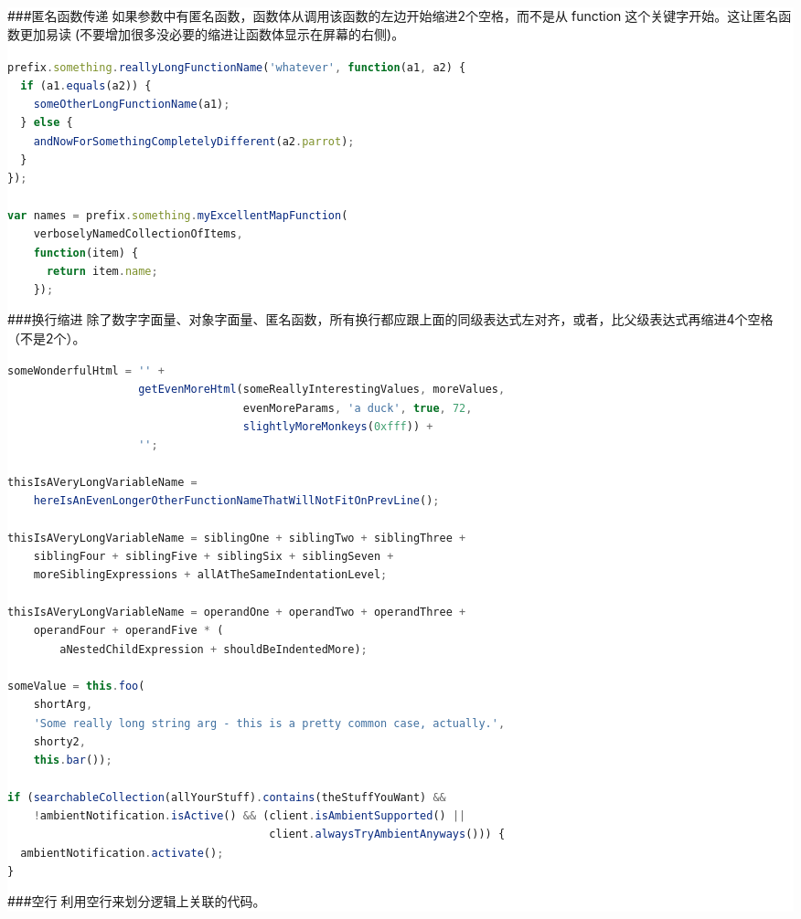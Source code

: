 ###匿名函数传递
如果参数中有匿名函数，函数体从调用该函数的左边开始缩进2个空格，而不是从 function 这个关键字开始。这让匿名函数更加易读 (不要增加很多没必要的缩进让函数体显示在屏幕的右侧)。

```js
prefix.something.reallyLongFunctionName('whatever', function(a1, a2) {
  if (a1.equals(a2)) {
    someOtherLongFunctionName(a1);
  } else {
    andNowForSomethingCompletelyDifferent(a2.parrot);
  }
});

var names = prefix.something.myExcellentMapFunction(
    verboselyNamedCollectionOfItems,
    function(item) {
      return item.name;
    });
```

###换行缩进
除了数字字面量、对象字面量、匿名函数，所有换行都应跟上面的同级表达式左对齐，或者，比父级表达式再缩进4个空格（不是2个）。

```js
someWonderfulHtml = '' +
                    getEvenMoreHtml(someReallyInterestingValues, moreValues,
                                    evenMoreParams, 'a duck', true, 72,
                                    slightlyMoreMonkeys(0xfff)) +
                    '';

thisIsAVeryLongVariableName =
    hereIsAnEvenLongerOtherFunctionNameThatWillNotFitOnPrevLine();

thisIsAVeryLongVariableName = siblingOne + siblingTwo + siblingThree +
    siblingFour + siblingFive + siblingSix + siblingSeven +
    moreSiblingExpressions + allAtTheSameIndentationLevel;

thisIsAVeryLongVariableName = operandOne + operandTwo + operandThree +
    operandFour + operandFive * (
        aNestedChildExpression + shouldBeIndentedMore);

someValue = this.foo(
    shortArg,
    'Some really long string arg - this is a pretty common case, actually.',
    shorty2,
    this.bar());

if (searchableCollection(allYourStuff).contains(theStuffYouWant) &&
    !ambientNotification.isActive() && (client.isAmbientSupported() ||
                                        client.alwaysTryAmbientAnyways())) {
  ambientNotification.activate();
}
```

###空行
利用空行来划分逻辑上关联的代码。
